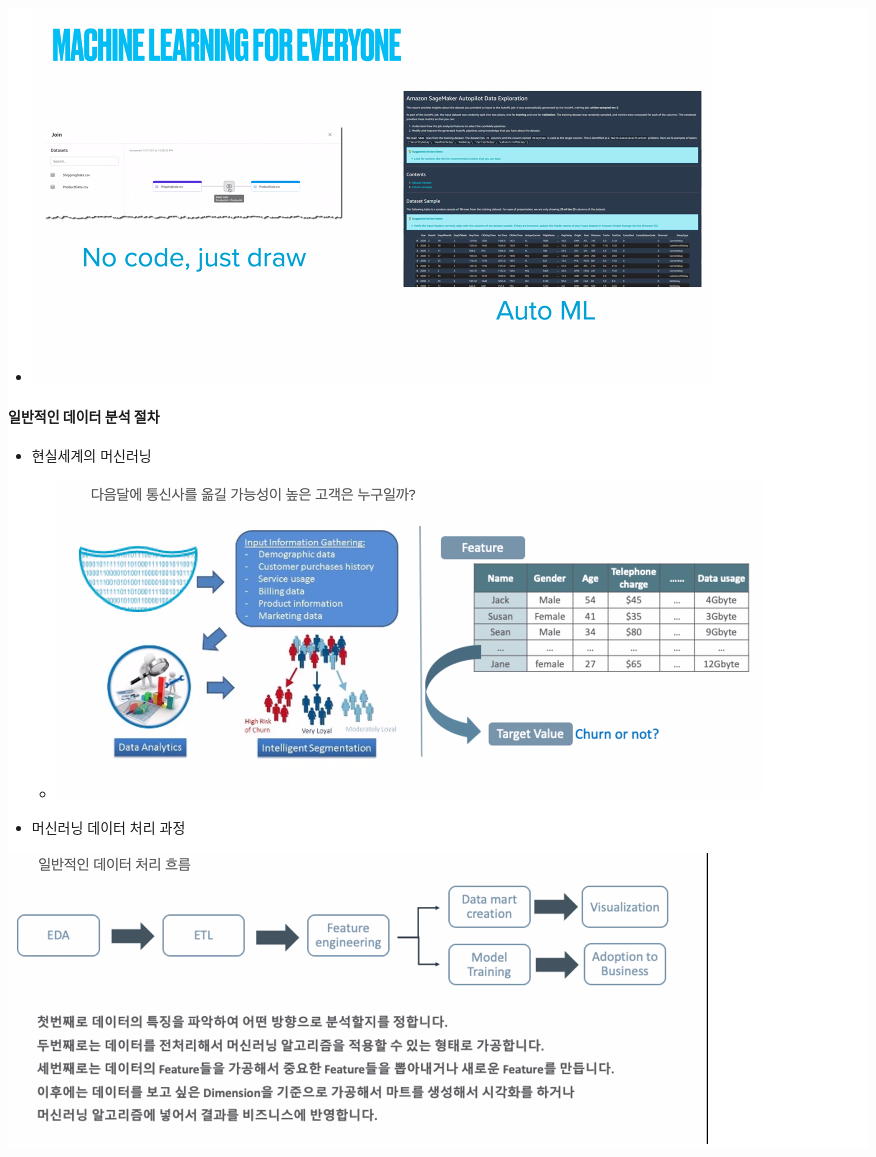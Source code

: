   - ![img723](Images/img723.png)

#### 일반적인 데이터 분석 절차

- 현실세계의 머신러닝
  - ![img724](Images/img724.png)

- 머신러닝 데이터 처리 과정

![img725](Images/img725.png)
